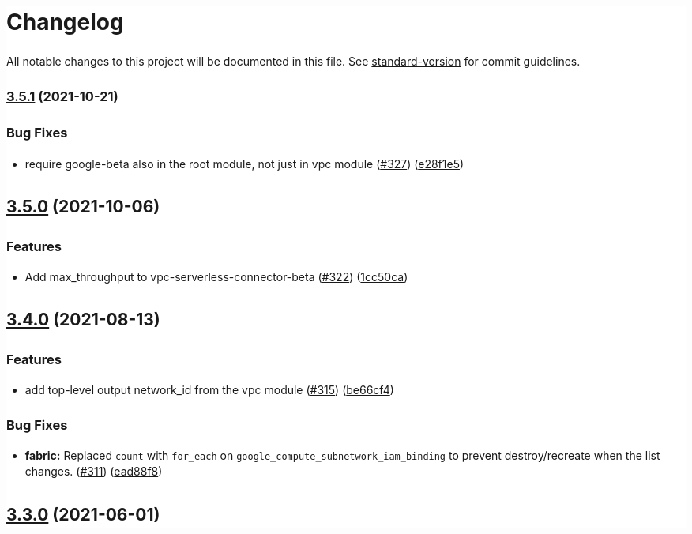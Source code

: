 # Changelog

All notable changes to this project will be documented in this file. See [standard-version](https://github.com/conventional-changelog/standard-version) for commit guidelines.

### [3.5.1](https://www.github.com/terraform-google-modules/terraform-google-network/compare/v3.5.0...v3.5.1) (2021-10-21)


### Bug Fixes

* require google-beta also in the root module, not just in vpc module ([#327](https://www.github.com/terraform-google-modules/terraform-google-network/issues/327)) ([e28f1e5](https://www.github.com/terraform-google-modules/terraform-google-network/commit/e28f1e511c42587b4e1cd64b43e6ffe925be423e))

## [3.5.0](https://www.github.com/terraform-google-modules/terraform-google-network/compare/v3.4.0...v3.5.0) (2021-10-06)


### Features

* Add max_throughput to vpc-serverless-connector-beta ([#322](https://www.github.com/terraform-google-modules/terraform-google-network/issues/322)) ([1cc50ca](https://www.github.com/terraform-google-modules/terraform-google-network/commit/1cc50ca5c9ce5a1c33b30e4f24fa6b562688afd2))

## [3.4.0](https://www.github.com/terraform-google-modules/terraform-google-network/compare/v3.3.0...v3.4.0) (2021-08-13)


### Features

* add top-level output network_id from the vpc module ([#315](https://www.github.com/terraform-google-modules/terraform-google-network/issues/315)) ([be66cf4](https://www.github.com/terraform-google-modules/terraform-google-network/commit/be66cf4b6d6173b9736bc11746c8a8b304441574))


### Bug Fixes

* **fabric:** Replaced `count` with `for_each` on `google_compute_subnetwork_iam_binding` to prevent destroy/recreate when the list changes. ([#311](https://www.github.com/terraform-google-modules/terraform-google-network/issues/311)) ([ead88f8](https://www.github.com/terraform-google-modules/terraform-google-network/commit/ead88f802123be56dfc9f8ee7b06a3d67d9f7017))

## [3.3.0](https://www.github.com/terraform-google-modules/terraform-google-network/compare/v3.2.2...v3.3.0) (2021-06-01)


